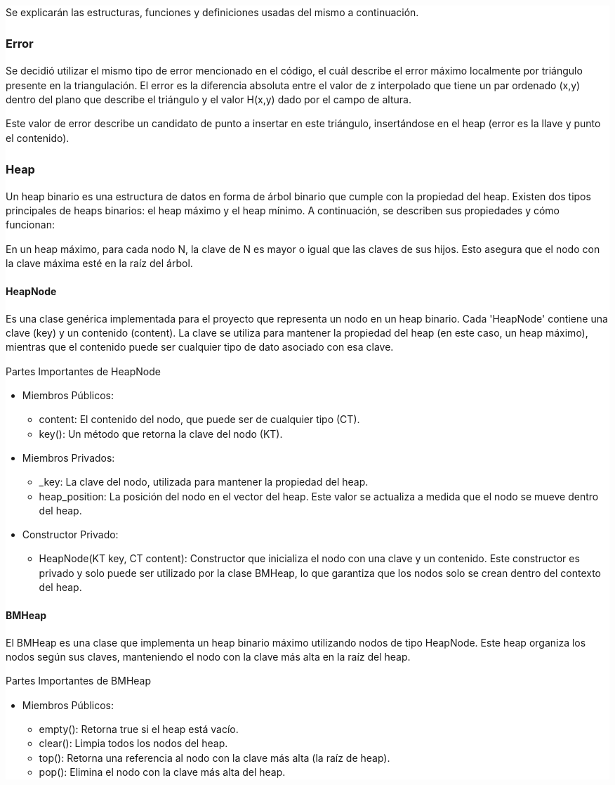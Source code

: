 Se explicarán las estructuras, funciones y definiciones usadas del mismo a continuación.

### Error

Se decidió utilizar el mismo tipo de error mencionado en el código, el cuál describe el error máximo localmente por triángulo presente en la triangulación. El error es la diferencia absoluta entre el valor de z interpolado que tiene un par ordenado (x,y) dentro del plano que describe el triángulo y el valor H(x,y) dado por el campo de altura.

Este valor de error describe un candidato de punto a insertar en este triángulo, insertándose en el heap (error es la llave y punto el contenido).

### Heap

Un heap binario es una estructura de datos en forma de árbol binario que cumple con la propiedad del heap. Existen dos tipos principales de heaps binarios: el heap máximo y el heap mínimo. A continuación, se describen sus propiedades y cómo funcionan:

En un heap máximo, para cada nodo N, la clave de N es mayor o igual que las claves de sus hijos. Esto asegura que el nodo con la clave máxima esté en la raíz del árbol.

#### HeapNode

Es una clase genérica implementada para el proyecto que representa un nodo en un heap binario. Cada 'HeapNode' contiene una clave (key) y un contenido (content). La clave se utiliza para mantener la propiedad del heap (en este caso, un heap máximo), mientras que el contenido puede ser cualquier tipo de dato asociado con esa clave.

Partes Importantes de HeapNode

- Miembros Públicos:

  - content: El contenido del nodo, que puede ser de cualquier tipo (CT).
  - key(): Un método que retorna la clave del nodo (KT).

- Miembros Privados:

  - \_key: La clave del nodo, utilizada para mantener la propiedad del heap.
  - heap_position: La posición del nodo en el vector del heap. Este valor se actualiza a medida que el nodo se mueve dentro del heap.

* Constructor Privado:

  - HeapNode(KT key, CT content): Constructor que inicializa el nodo con una clave y un contenido. Este constructor es privado y solo puede ser utilizado por la clase BMHeap, lo que garantiza que los nodos solo se crean dentro del contexto del heap.

#### BMHeap

El BMHeap es una clase que implementa un heap binario máximo utilizando nodos de tipo HeapNode. Este heap organiza los nodos según sus claves, manteniendo el nodo con la clave más alta en la raíz del heap.

Partes Importantes de BMHeap

- Miembros Públicos:

  - empty(): Retorna true si el heap está vacío.
  - clear(): Limpia todos los nodos del heap.
  - top(): Retorna una referencia al nodo con la clave más alta (la raíz de heap).
  - pop(): Elimina el nodo con la clave más alta del heap.
